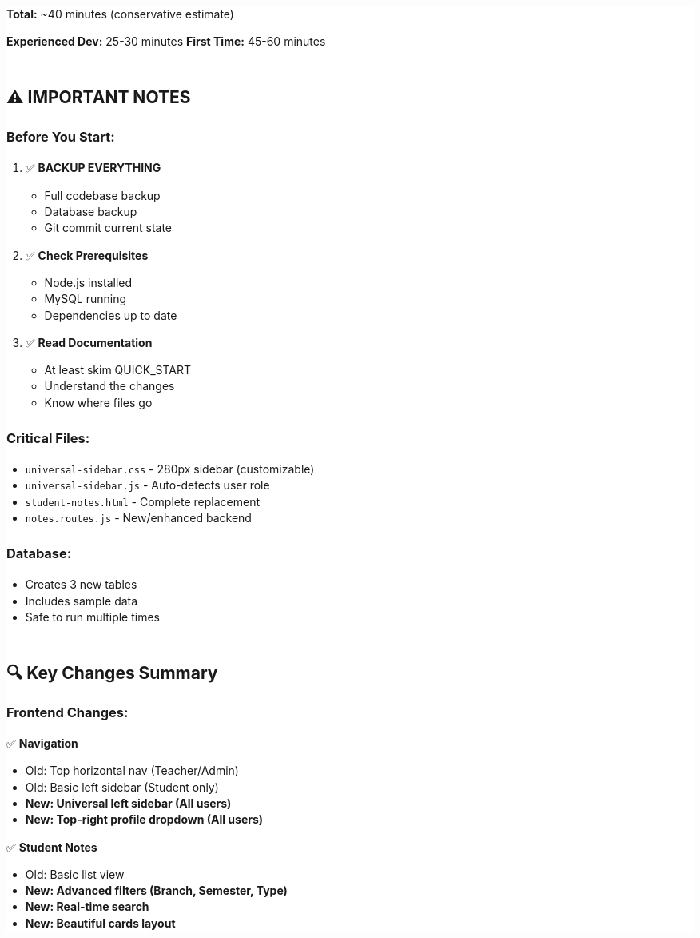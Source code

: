 **Total:** ~40 minutes (conservative estimate)

**Experienced Dev:** 25-30 minutes
**First Time:** 45-60 minutes

---

## ⚠️ IMPORTANT NOTES

### Before You Start:
1. ✅ **BACKUP EVERYTHING**
   - Full codebase backup
   - Database backup
   - Git commit current state

2. ✅ **Check Prerequisites**
   - Node.js installed
   - MySQL running
   - Dependencies up to date

3. ✅ **Read Documentation**
   - At least skim QUICK_START
   - Understand the changes
   - Know where files go

### Critical Files:
- `universal-sidebar.css` - 280px sidebar (customizable)
- `universal-sidebar.js` - Auto-detects user role
- `student-notes.html` - Complete replacement
- `notes.routes.js` - New/enhanced backend

### Database:
- Creates 3 new tables
- Includes sample data
- Safe to run multiple times

---

## 🔍 Key Changes Summary

### Frontend Changes:
✅ **Navigation**
- Old: Top horizontal nav (Teacher/Admin)
- Old: Basic left sidebar (Student only)
- **New: Universal left sidebar (All users)**
- **New: Top-right profile dropdown (All users)**

✅ **Student Notes**
- Old: Basic list view
- **New: Advanced filters (Branch, Semester, Type)**
- **New: Real-time search**
- **New: Beautiful cards layout**
